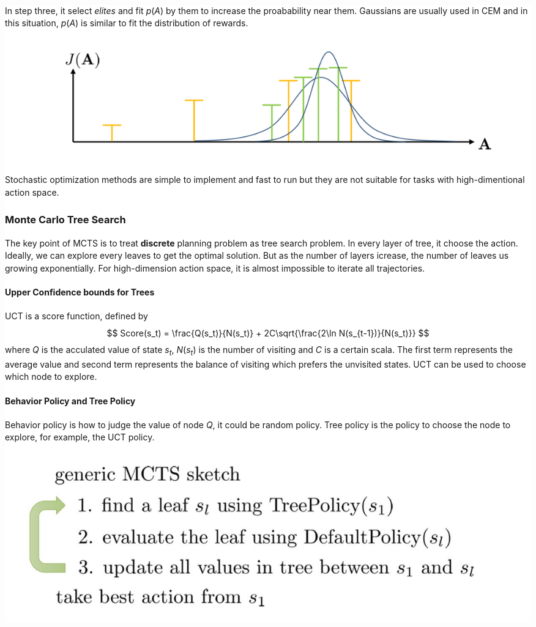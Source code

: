   In step three, it select *elites* and fit $p(A)$ by them to increase the proabability near them. Gaussians are usually used in CEM and in this situation, $p(A)$ is similar to fit the distribution of rewards.

  ![CEM Gaussian](../assets/Images/model-based/CEM-gaussian.png)

Stochastic optimization methods are simple to implement and fast to run but they are not suitable for tasks with high-dimentional action space. 

### Monte Carlo Tree Search

The key point of MCTS is to treat **discrete** planning problem as tree search problem. In every layer of tree, it choose the action. Ideally, we can explore every leaves to get the optimal solution. But as the number of layers icrease, the number of leaves us growing exponentially. For high-dimension action space, it is almost impossible to iterate all trajectories. 

#### Upper Confidence bounds for Trees

UCT is a score function, defined by 
$$
Score(s_t) = \frac{Q(s_t)}{N(s_t)} + 2C\sqrt{\frac{2\ln N(s_{t-1})}{N(s_t)}}
$$
where $Q$ is the acculated value of state $s_t$, $N(s_t)$ is the number of visiting and $C$ is a certain scala. The first term represents the average value and second term represents the balance of visiting which prefers the unvisited states.  UCT can be used to choose which node to explore.



#### Behavior Policy and Tree Policy

Behavior policy is how to judge the value of node $Q$, it could be random policy. Tree policy is the policy to choose the node to explore, for example, the UCT policy.

![MCTS](../assets/Images/model-based/MCTS.jpg)
